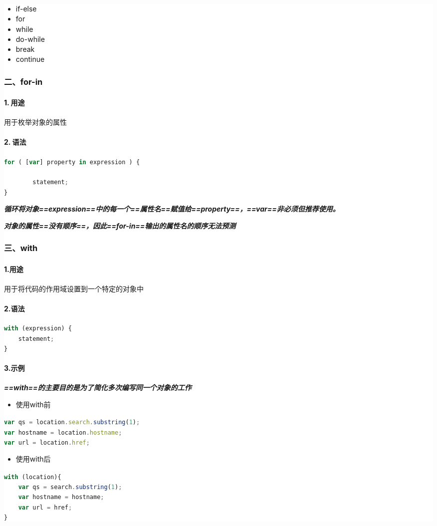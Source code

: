 * if-else
* for
* while
* do-while
* break
* continue

### 二、for-in

#### 1. 用途

用于枚举对象的属性

#### 2. 语法

```javascript
for ( [var] property in expression ) {

		statement;
}
```

***循环将对象==expression==中的每一个==属性名==赋值给==property==，==var==非必须但推荐使用。***

***对象的属性==没有顺序==，因此==for-in==输出的属性名的顺序无法预测***

### 三、with

#### 1.用途

用于将代码的作用域设置到一个特定的对象中

#### 2.语法

```javascript
with (expression) {
    statement;
}
```

#### 3.示例

***==with==的主要目的是为了简化多次编写同一个对象的工作***

* 使用with前

```javascript
var qs = location.search.substring(1);
var hostname = location.hostname;
var url = location.href;
```

* 使用with后

```javascript
with (location){
	var qs = search.substring(1);
	var hostname = hostname;
	var url = href;
}
```
